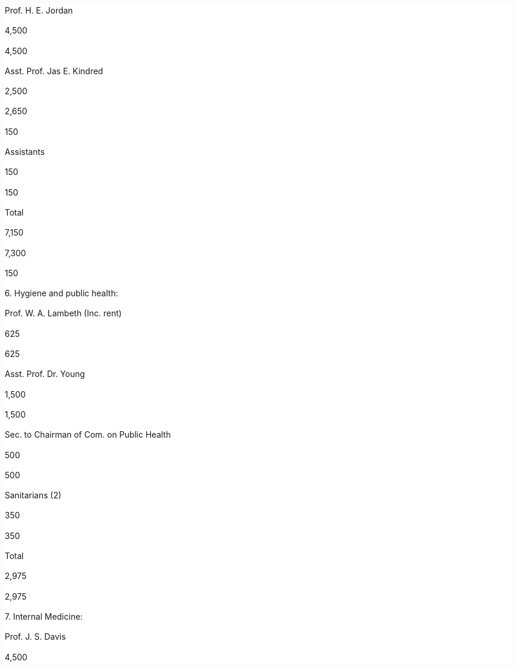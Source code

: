 Prof. H. E. Jordan

4,500

4,500

Asst. Prof. Jas E. Kindred

2,500

2,650

150

Assistants

150

150

Total

7,150

7,300

150

6\. Hygiene and public health:

Prof. W. A. Lambeth (Inc. rent)

625

625

Asst. Prof. Dr. Young

1,500

1,500

Sec. to Chairman of Com. on Public Health

500

500

Sanitarians (2)

350

350

Total

2,975

2,975

7\. Internal Medicine:

Prof. J. S. Davis

4,500
